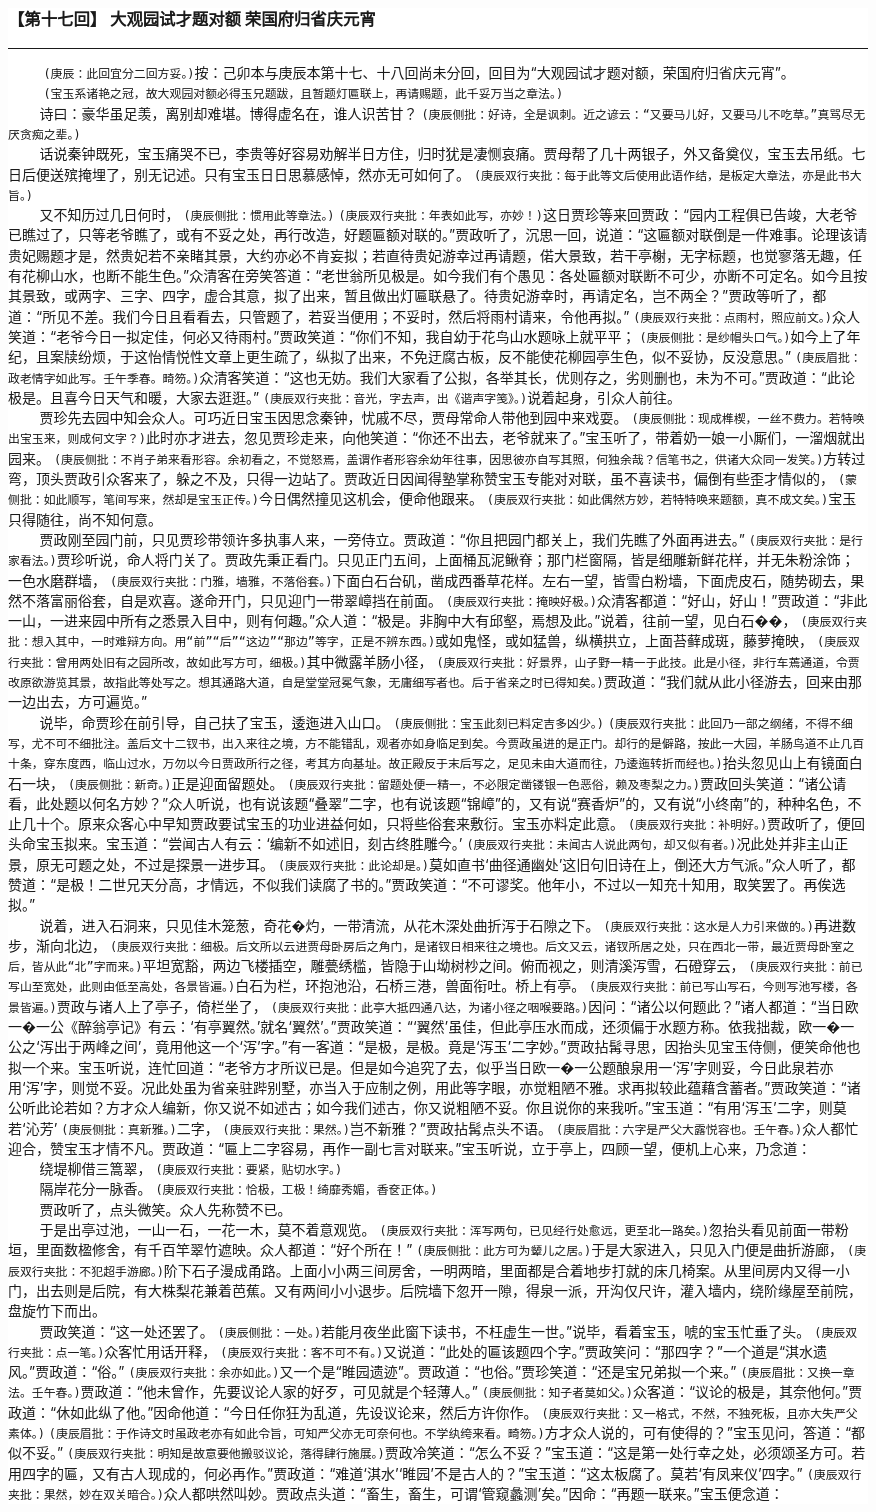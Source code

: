 ### 【第十七回】 大观园试才题对额 荣国府归省庆元宵
----

&nbsp;&nbsp;&nbsp;&nbsp;&nbsp;&nbsp;&nbsp;&nbsp; ```(庚辰：此回宜分二回方妥。)```按：己卯本与庚辰本第十七、十八回尚未分回，回目为“大观园试才题对额，荣国府归省庆元宵”。  
&nbsp;&nbsp;&nbsp;&nbsp;&nbsp;&nbsp;&nbsp;&nbsp; ```(宝玉系诸艳之冠，故大观园对额必得玉兄题跋，且暂题灯匾联上，再请赐题，此千妥万当之章法。)```  
&nbsp;&nbsp;&nbsp;&nbsp;&nbsp;&nbsp;&nbsp;&nbsp;诗曰：豪华虽足羡，离别却难堪。博得虚名在，谁人识苦甘？ ```(庚辰侧批：好诗，全是讽刺。近之谚云：“又要马儿好，又要马儿不吃草。”真骂尽无厌贪痴之辈。)```  
&nbsp;&nbsp;&nbsp;&nbsp;&nbsp;&nbsp;&nbsp;&nbsp;话说秦钟既死，宝玉痛哭不已，李贵等好容易劝解半日方住，归时犹是凄恻哀痛。贾母帮了几十两银子，外又备奠仪，宝玉去吊纸。七日后便送殡掩埋了，别无记述。只有宝玉日日思慕感悼，然亦无可如何了。 ```(庚辰双行夹批：每于此等文后使用此语作结，是板定大章法，亦是此书大旨。)```  
&nbsp;&nbsp;&nbsp;&nbsp;&nbsp;&nbsp;&nbsp;&nbsp;又不知历过几日何时， ```(庚辰侧批：惯用此等章法。)``` ```(庚辰双行夹批：年表如此写，亦妙！)```这日贾珍等来回贾政：“园内工程俱已告竣，大老爷已瞧过了，只等老爷瞧了，或有不妥之处，再行改造，好题匾额对联的。”贾政听了，沉思一回，说道：“这匾额对联倒是一件难事。论理该请贵妃赐题才是，然贵妃若不亲睹其景，大约亦必不肯妄拟；若直待贵妃游幸过再请题，偌大景致，若干亭榭，无字标题，也觉寥落无趣，任有花柳山水，也断不能生色。”众清客在旁笑答道：“老世翁所见极是。如今我们有个愚见：各处匾额对联断不可少，亦断不可定名。如今且按其景致，或两字、三字、四字，虚合其意，拟了出来，暂且做出灯匾联悬了。待贵妃游幸时，再请定名，岂不两全？”贾政等听了，都道：“所见不差。我们今日且看看去，只管题了，若妥当便用；不妥时，然后将雨村请来，令他再拟。” ```(庚辰双行夹批：点雨村，照应前文。)```众人笑道：“老爷今日一拟定佳，何必又待雨村。”贾政笑道：“你们不知，我自幼于花鸟山水题咏上就平平； ```(庚辰侧批：是纱帽头口气。)```如今上了年纪，且案牍纷烦，于这怡情悦性文章上更生疏了，纵拟了出来，不免迂腐古板，反不能使花柳园亭生色，似不妥协，反没意思。” ```(庚辰眉批：政老情字如此写。壬午季春。畸笏。)```众清客笑道：“这也无妨。我们大家看了公拟，各举其长，优则存之，劣则删也，未为不可。”贾政道：“此论极是。且喜今日天气和暖，大家去逛逛。” ```(庚辰双行夹批：音光，字去声，出《谐声字笺》。)```说着起身，引众人前往。  
&nbsp;&nbsp;&nbsp;&nbsp;&nbsp;&nbsp;&nbsp;&nbsp;贾珍先去园中知会众人。可巧近日宝玉因思念秦钟，忧戚不尽，贾母常命人带他到园中来戏耍。 ```(庚辰侧批：现成榫楔，一丝不费力。若特唤出宝玉来，则成何文字？)```此时亦才进去，忽见贾珍走来，向他笑道：“你还不出去，老爷就来了。”宝玉听了，带着奶一娘一小厮们，一溜烟就出园来。 ```(庚辰侧批：不肖子弟来看形容。余初看之，不觉怒焉，盖谓作者形容余幼年往事，因思彼亦自写其照，何独余哉？信笔书之，供诸大众同一发笑。)```方转过弯，顶头贾政引众客来了，躲之不及，只得一边站了。贾政近日因闻得塾掌称赞宝玉专能对对联，虽不喜读书，偏倒有些歪才情似的， ```(蒙侧批：如此顺写，笔间写来，然却是宝玉正传。)```今日偶然撞见这机会，便命他跟来。 ```(庚辰双行夹批：如此偶然方妙，若特特唤来题额，真不成文矣。)```宝玉只得随往，尚不知何意。  
&nbsp;&nbsp;&nbsp;&nbsp;&nbsp;&nbsp;&nbsp;&nbsp;贾政刚至园门前，只见贾珍带领许多执事人来，一旁侍立。贾政道：“你且把园门都关上，我们先瞧了外面再进去。” ```(庚辰双行夹批：是行家看法。)```贾珍听说，命人将门关了。贾政先秉正看门。只见正门五间，上面桶瓦泥鳅脊；那门栏窗隔，皆是细雕新鲜花样，并无朱粉涂饰；一色水磨群墙， ```(庚辰双行夹批：门雅，墙雅，不落俗套。)```下面白石台矶，凿成西番草花样。左右一望，皆雪白粉墙，下面虎皮石，随势砌去，果然不落富丽俗套，自是欢喜。遂命开门，只见迎门一带翠嶂挡在前面。 ```(庚辰双行夹批：掩映好极。)```众清客都道：“好山，好山！”贾政道：“非此一山，一进来园中所有之悉景入目中，则有何趣。”众人道：“极是。非胸中大有邱壑，焉想及此。”说着，往前一望，见白石��， ```(庚辰双行夹批：想入其中，一时难辩方向。用“前”“后”“这边”“那边”等字，正是不辨东西。)```或如鬼怪，或如猛兽，纵横拱立，上面苔藓成斑，藤萝掩映， ```(庚辰双行夹批：曾用两处旧有之园所改，故如此写方可，细极。)```其中微露羊肠小径， ```(庚辰双行夹批：好景界，山子野一精一于此技。此是小径，非行车蔫通道，令贾改原欲游览其景，故指此等处写之。想其通路大道，自是堂堂冠冕气象，无庸细写者也。后于省亲之时已得知矣。)```贾政道：“我们就从此小径游去，回来由那一边出去，方可遍览。”  
&nbsp;&nbsp;&nbsp;&nbsp;&nbsp;&nbsp;&nbsp;&nbsp;说毕，命贾珍在前引导，自己扶了宝玉，逶迤进入山口。 ```(庚辰侧批：宝玉此刻已料定吉多凶少。)``` ```(庚辰双行夹批：此回乃一部之纲绪，不得不细写，尤不可不细批注。盖后文十二钗书，出入来往之境，方不能错乱，观者亦如身临足到矣。今贾政虽进的是正门。却行的是僻路，按此一大园，羊肠鸟道不止几百十条，穿东度西，临山过水，万勿以今日贾政所行之径，考其方向基址。故正殿反于末后写之，足见未由大道而往，乃逶迤转折而经也。)```抬头忽见山上有镜面白石一块， ```(庚辰侧批：新奇。)```正是迎面留题处。 ```(庚辰双行夹批：留题处便一精一，不必限定凿镂银一色恶俗，赖及枣梨之力。)```贾政回头笑道：“诸公请看，此处题以何名方妙？”众人听说，也有说该题“叠翠”二字，也有说该题“锦嶂”的，又有说“赛香炉”的，又有说“小终南”的，种种名色，不止几十个。原来众客心中早知贾政要试宝玉的功业进益何如，只将些俗套来敷衍。宝玉亦料定此意。 ```(庚辰双行夹批：补明好。)```贾政听了，便回头命宝玉拟来。宝玉道：“尝闻古人有云：‘编新不如述旧，刻古终胜雕今。’ ```(庚辰双行夹批：未闻古人说此两句，却又似有者。)```况此处并非主山正景，原无可题之处，不过是探景一进步耳。 ```(庚辰双行夹批：此论却是。)```莫如直书‘曲径通幽处’这旧句旧诗在上，倒还大方气派。”众人听了，都赞道：“是极！二世兄天分高，才情远，不似我们读腐了书的。”贾政笑道：“不可谬奖。他年小，不过以一知充十知用，取笑罢了。再俟选拟。”  
&nbsp;&nbsp;&nbsp;&nbsp;&nbsp;&nbsp;&nbsp;&nbsp;说着，进入石洞来，只见佳木笼葱，奇花�灼，一带清流，从花木深处曲折泻于石隙之下。 ```(庚辰双行夹批：这水是人力引来做的。)```再进数步，渐向北边， ```(庚辰双行夹批：细极。后文所以云进贾母卧房后之角门，是诸钗日相来往之境也。后文又云，诸钗所居之处，只在西北一带，最近贾母卧室之后，皆从此“北”字而来。)```平坦宽豁，两边飞楼插空，雕甍绣槛，皆隐于山坳树杪之间。俯而视之，则清溪泻雪，石磴穿云， ```(庚辰双行夹批：前已写山至宽处，此则由低至高处，各景皆遍。)```白石为栏，环抱池沿，石桥三港，兽面衔吐。桥上有亭。 ```(庚辰双行夹批：前已写山写石，今则写池写楼，各景皆遍。)```贾政与诸人上了亭子，倚栏坐了， ```(庚辰双行夹批：此亭大抵四通八达，为诸小径之咽喉要路。)```因问：“诸公以何题此？”诸人都道：“当日欧一�一公《醉翁亭记》有云：‘有亭翼然。’就名‘翼然’。”贾政笑道：“‘翼然’虽佳，但此亭压水而成，还须偏于水题方称。依我拙裁，欧一�一公之‘泻出于两峰之间’，竟用他这一个‘泻’字。”有一客道：“是极，是极。竟是‘泻玉’二字妙。”贾政拈髯寻思，因抬头见宝玉侍侧，便笑命他也拟一个来。宝玉听说，连忙回道：“老爷方才所议已是。但是如今追究了去，似乎当日欧一�一公题酿泉用一‘泻’字则妥，今日此泉若亦用‘泻’字，则觉不妥。况此处虽为省亲驻跸别墅，亦当入于应制之例，用此等字眼，亦觉粗陋不雅。求再拟较此蕴藉含蓄者。”贾政笑道：“诸公听此论若如？方才众人编新，你又说不如述古；如今我们述古，你又说粗陋不妥。你且说你的来我听。”宝玉道：“有用‘泻玉’二字，则莫若‘沁芳’ ```(庚辰侧批：真新雅。)```二字， ```(庚辰双行夹批：果然。)```岂不新雅？”贾政拈髯点头不语。 ```(庚辰眉批：六字是严父大露悦容也。壬午春。)```众人都忙迎合，赞宝玉才情不凡。贾政道：“匾上二字容易，再作一副七言对联来。”宝玉听说，立于亭上，四顾一望，便机上心来，乃念道：  
&nbsp;&nbsp;&nbsp;&nbsp;&nbsp;&nbsp;&nbsp;&nbsp;绕堤柳借三篙翠， ```(庚辰双行夹批：要紧，贴切水字。)```  
&nbsp;&nbsp;&nbsp;&nbsp;&nbsp;&nbsp;&nbsp;&nbsp;隔岸花分一脉香。 ```(庚辰双行夹批：恰极，工极！绮靡秀媚，香奁正体。)```  
&nbsp;&nbsp;&nbsp;&nbsp;&nbsp;&nbsp;&nbsp;&nbsp;贾政听了，点头微笑。众人先称赞不已。  
&nbsp;&nbsp;&nbsp;&nbsp;&nbsp;&nbsp;&nbsp;&nbsp;于是出亭过池，一山一石，一花一木，莫不着意观览。 ```(庚辰双行夹批：浑写两句，已见经行处愈远，更至北一路矣。)```忽抬头看见前面一带粉垣，里面数楹修舍，有千百竿翠竹遮映。众人都道：“好个所在！” ```(庚辰侧批：此方可为颦儿之居。)```于是大家进入，只见入门便是曲折游廊， ```(庚辰双行夹批：不犯超手游廊。)```阶下石子漫成甬路。上面小小两三间房舍，一明两暗，里面都是合着地步打就的床几椅案。从里间房内又得一小门，出去则是后院，有大株梨花兼着芭蕉。又有两间小小退步。后院墙下忽开一隙，得泉一派，开沟仅尺许，灌入墙内，绕阶缘屋至前院，盘旋竹下而出。  
&nbsp;&nbsp;&nbsp;&nbsp;&nbsp;&nbsp;&nbsp;&nbsp;贾政笑道：“这一处还罢了。 ```(庚辰侧批：一处。)```若能月夜坐此窗下读书，不枉虚生一世。”说毕，看着宝玉，唬的宝玉忙垂了头。 ```(庚辰双行夹批：点一笔。)```众客忙用话开释， ```(庚辰双行夹批：客不可不有。)```又说道：“此处的匾该题四个字。”贾政笑问：“那四字？”一个道是“淇水遗风。”贾政道：“俗。” ```(庚辰双行夹批：余亦如此。)```又一个是“睢园遗迹”。贾政道：“也俗。”贾珍笑道：“还是宝兄弟拟一个来。” ```(庚辰眉批：又换一章法。壬午春。)```贾政道：“他未曾作，先要议论人家的好歹，可见就是个轻薄人。” ```(庚辰侧批：知子者莫如父。)```众客道：“议论的极是，其奈他何。”贾政道：“休如此纵了他。”因命他道：“今日任你狂为乱道，先设议论来，然后方许你作。 ```(庚辰双行夹批：又一格式，不然，不独死板，且亦大失严父素体。)``` ```(庚辰眉批：于作诗文时虽政老亦有如此令旨，可知严父亦无可奈何也。不学纨绔来看。畸笏。)```方才众人说的，可有使得的？”宝玉见问，答道：“都似不妥。” ```(庚辰双行夹批：明知是故意要他搬驳议论，落得肆行施展。)```贾政冷笑道：“怎么不妥？”宝玉道：“这是第一处行幸之处，必须颂圣方可。若用四字的匾，又有古人现成的，何必再作。”贾政道：“难道‘淇水’‘睢园’不是古人的？”宝玉道：“这太板腐了。莫若‘有凤来仪’四字。” ```(庚辰双行夹批：果然，妙在双关暗合。)```众人都哄然叫妙。贾政点头道：“畜生，畜生，可谓‘管窥蠡测’矣。”因命：“再题一联来。”宝玉便念道：  